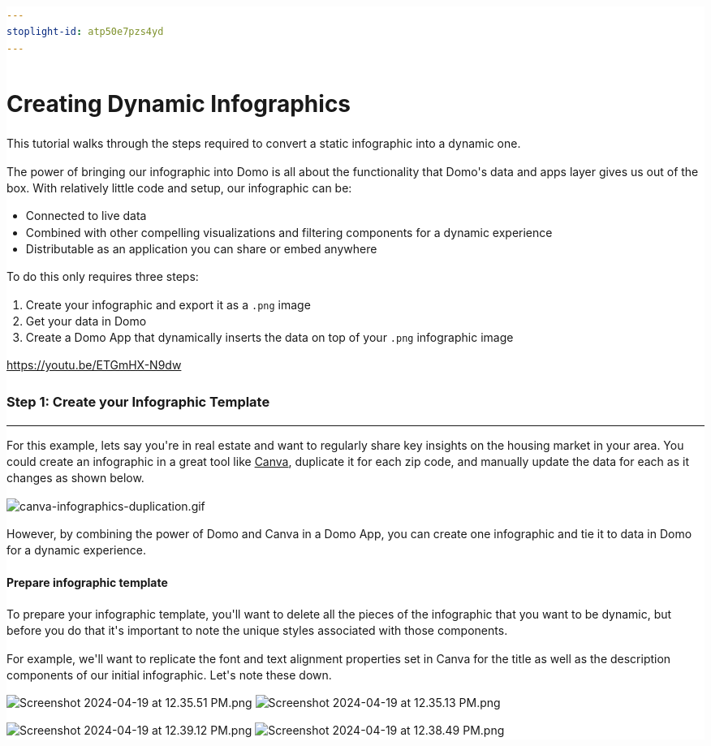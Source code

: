 ```yaml
---
stoplight-id: atp50e7pzs4yd
---
```


# Creating Dynamic Infographics

This tutorial walks through the steps required to convert a static infographic into a dynamic one.

The power of bringing our infographic into Domo is all about the functionality that Domo's data and apps layer gives us out of the box. With relatively little code and setup, our infographic can be:
- Connected to live data
- Combined with other compelling visualizations and filtering components for a dynamic experience
- Distributable as an application you can share or embed anywhere

To do this only requires three steps:

1. Create your infographic and export it as a `.png` image
2. Get your data in Domo
3. Create a Domo App that dynamically inserts the data on top of your `.png` infographic image

https://youtu.be/ETGmHX-N9dw


### Step 1: Create your Infographic Template
---

For this example, lets say you're in real estate and want to regularly share key insights on the housing market in your area. You could create an infographic in a great tool like [Canva](https://www.canva.com/), duplicate it for each zip code, and manually update the data for each as it changes as shown below.

![canva-infographics-duplication.gif](../../../../../assets/images/canva-infographics-duplication.gif)

However, by combining the power of Domo and Canva in a Domo App, you can create one infographic and tie it to data in Domo for a dynamic experience.

#### Prepare infographic template

To prepare your infographic template, you'll want to delete all the pieces of the infographic that you want to be dynamic, but before you do that it's important to note the unique styles associated with those components.

For example, we'll want to replicate the font and text alignment properties set in Canva for the title as well as the description components of our initial infographic. Let's note these down.


![Screenshot 2024-04-19 at 12.35.51 PM.png](<../../../../../assets/images/Screenshot 2024-04-19 at 12.35.51 PM.png>)
![Screenshot 2024-04-19 at 12.35.13 PM.png](<../../../../../assets/images/Screenshot 2024-04-19 at 12.35.13 PM.png>)

![Screenshot 2024-04-19 at 12.39.12 PM.png](<../../../../../assets/images/Screenshot 2024-04-19 at 12.39.12 PM.png>)
![Screenshot 2024-04-19 at 12.38.49 PM.png](<../../../../../assets/images/Screenshot 2024-04-19 at 12.38.49 PM.png>)

